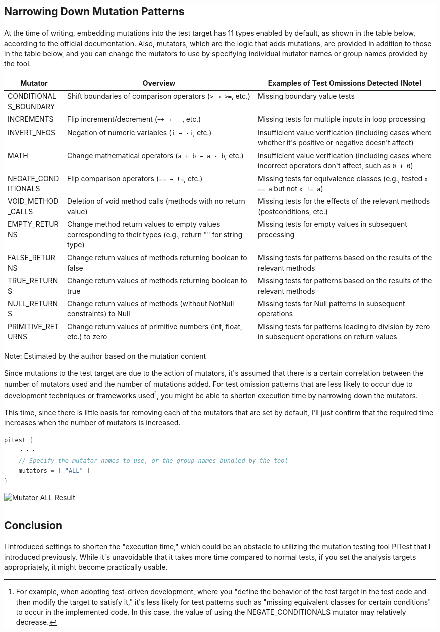 ## Narrowing Down Mutation Patterns
At the time of writing, embedding mutations into the test target has 11 types enabled by default, as shown in the table below, according to the [official documentation](https://pitest.org/quickstart/mutators/). Also, mutators, which are the logic that adds mutations, are provided in addition to those in the table below, and you can change the mutators to use by specifying individual mutator names or group names provided by the tool.  

| Mutator | Overview | Examples of Test Omissions Detected (Note) | 
| ---- | ---- | ---- | 
| CONDITIONALS_BOUNDARY | Shift boundaries of comparison operators (`> → >=`, etc.) | Missing boundary value tests | 
| INCREMENTS | Flip increment/decrement (`++ → --`, etc.) | Missing tests for multiple inputs in loop processing | 
| INVERT_NEGS | Negation of numeric variables (`i → -i`, etc.) | Insufficient value verification (including cases where whether it's positive or negative doesn't affect) | 
| MATH | Change mathematical operators (`a + b → a - b`, etc.) | Insufficient value verification (including cases where incorrect operators don't affect, such as `0 + 0`) | 
| NEGATE_CONDITIONALS | Flip comparison operators (`== → !=`, etc.) | Missing tests for equivalence classes (e.g., tested `x == a` but not `x != a`) | 
| VOID_METHOD_CALLS | Deletion of void method calls (methods with no return value) | Missing tests for the effects of the relevant methods (postconditions, etc.) | 
| EMPTY_RETURNS | Change method return values to empty values corresponding to their types (e.g., return "" for string type) | Missing tests for empty values in subsequent processing | 
| FALSE_RETURNS | Change return values of methods returning boolean to false | Missing tests for patterns based on the results of the relevant methods | 
| TRUE_RETURNS | Change return values of methods returning boolean to true | Missing tests for patterns based on the results of the relevant methods | 
| NULL_RETURNS | Change return values of methods (without NotNull constraints) to Null | Missing tests for Null patterns in subsequent operations | 
| PRIMITIVE_RETURNS | Change return values of primitive numbers (int, float, etc.) to zero | Missing tests for patterns leading to division by zero in subsequent operations on return values | 

Note: Estimated by the author based on the mutation content  

Since mutations to the test target are due to the action of mutators, it's assumed that there is a certain correlation between the number of mutators used and the number of mutations added. For test omission patterns that are less likely to occur due to development techniques or frameworks used[^7], you might be able to shorten execution time by narrowing down the mutators.  

[^7]: For example, when adopting test-driven development, where you "define the behavior of the test target in the test code and then modify the target to satisfy it," it's less likely for test patterns such as "missing equivalent classes for certain conditions" to occur in the implemented code. In this case, the value of using the NEGATE_CONDITIONALS mutator may relatively decrease.  

This time, since there is little basis for removing each of the mutators that are set by default, I'll just confirm that the required time increases when the number of mutators is increased.  

```groovy
pitest {
    ・・・
    // Specify the mutator names to use, or the group names bundled by the tool
    mutators = [ "ALL" ]
}
```

![Mutator ALL Result](/img/blogs/2024/1226_mutation-optimization/Full-Mutator-result.jpg)  

## Conclusion
I introduced settings to shorten the "execution time," which could be an obstacle to utilizing the mutation testing tool PiTest that I introduced previously. While it's unavoidable that it takes more time compared to normal tests, if you set the analysis targets appropriately, it might become practically usable.


[^1]: Those who were checking the schedule may have noticed, but the title of this article is the one I had planned to post on the 3rd day of the Advent Calendar. I tried to include this content in the previous article, but it seemed the volume would become large, so I decided to split it... Let's just say that.  
[^2]: This sample application includes tests that have relatively long execution times, such as Contract Tests using the Pact broker. That said, at the time of the previous article, there were 4 target classes and 2 test classes, and it still took tens of seconds. It's not hard to imagine that when the number of target classes reaches the hundreds, the execution time will increase to minutes or hours. If the test execution takes 1 hour, it might be acceptable to run it once before release, but using it in daily development would be a bit hesitant.  
[^3]: In reality, since [the processing runs in parallel](https://pitest.org/faq/), it doesn't increase in such a simple multiplicative manner. However, since the approach is "modifying the target code, executing the (original) tests on it, and evaluating whether the modifications were detected as test failures," I think the tendency is correct.  
[^4]: Theoretically, there may be cases where the result changes even without changes in the source code, such as when the mutator generates different modifications each time it runs. However, based on the concept of the technology, such cases should be evaluated as issues with the tool.  
[^5]: The official plugin documentation introduces the method of [overriding settings using the gradle-override-plugin](https://gradle-pitest-plugin.solidsoft.info/#how-can-i-override-plugin-configuration-from-command-linesystem-properties) to override settings. However, since it seems that this plugin has limitations such as overriding array values, I took the form of converting the property (specified as a comma-separated string) within build.gradle into an array. 
[^6]: In terms of the test purpose here, that is indeed the case, but for example, when taking an approach where the content at the unit test level of the Controller class is covered in integration tests, etc., simply excluding integration-level tests may result in many "uncovered" areas in the overall test. When narrowing down the target code for mutation testing, it would be good to be able to make a judgment considering the overall test approach. 